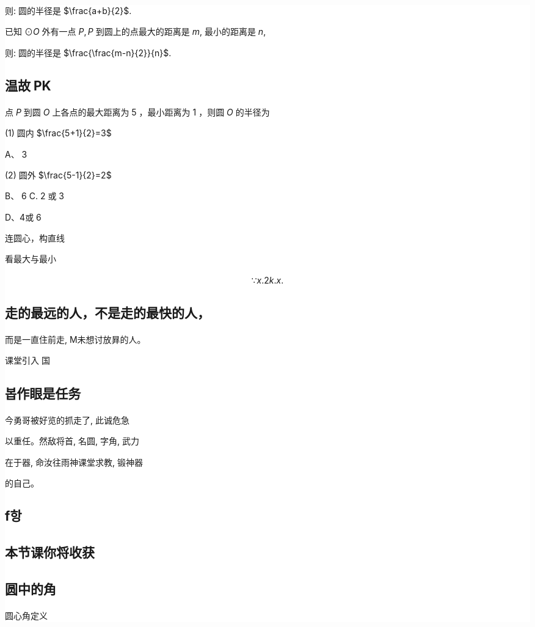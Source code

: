则: 圆的半径是 $\frac{a+b}{2}$.

已知 $\odot O$ 外有一点 $P, P$ 到圆上的点最大的距离是 $m$, 最小的距离是 $n$,

则: 圆的半径是 $\frac{\frac{m-n}{2}}{n}$.


## 温故 $\mathbf{P} \mathrm{K}$

点 $P$ 到圆 $O$ 上各点的最大距离为 5 ，最小距离为 1 ，则圆 $O$ 的半径为

(1) 圆内 $\frac{5+1}{2}=3$

A、 3

(2) 圆外 $\frac{5-1}{2}=2$

B、 6
C. 2 或 3

D、4或 6

连圆心，构直线

看最大与最小

$$
\because x .2 k . x .
$$

## 走的最远的人，不是走的最快的人，

而是一直住前走, M未想讨放昪的人。


课堂引入 国

## 봅作眼是任务

今勇哥被好览的抓走了, 此诚危急

以重任。然敌将首, 名圆, 字角, 武力

在于器, 命汝往雨神课堂求教, 锻神器


的自己。



## f항

## 本节课你将收获

## 圆中的角

圆心角定义
